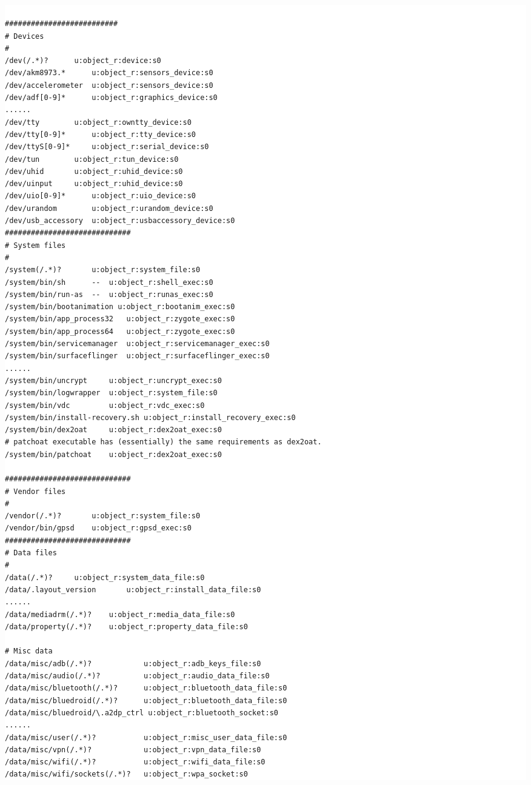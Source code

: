 ```

##########################
# Devices
#
/dev(/.*)?		u:object_r:device:s0
/dev/akm8973.*		u:object_r:sensors_device:s0
/dev/accelerometer	u:object_r:sensors_device:s0
/dev/adf[0-9]*		u:object_r:graphics_device:s0
......
/dev/tty		u:object_r:owntty_device:s0
/dev/tty[0-9]*		u:object_r:tty_device:s0
/dev/ttyS[0-9]*		u:object_r:serial_device:s0
/dev/tun		u:object_r:tun_device:s0
/dev/uhid		u:object_r:uhid_device:s0
/dev/uinput		u:object_r:uhid_device:s0
/dev/uio[0-9]*		u:object_r:uio_device:s0
/dev/urandom		u:object_r:urandom_device:s0
/dev/usb_accessory	u:object_r:usbaccessory_device:s0
#############################
# System files
#
/system(/.*)?		u:object_r:system_file:s0
/system/bin/sh		--	u:object_r:shell_exec:s0
/system/bin/run-as	--	u:object_r:runas_exec:s0
/system/bin/bootanimation u:object_r:bootanim_exec:s0
/system/bin/app_process32	u:object_r:zygote_exec:s0
/system/bin/app_process64	u:object_r:zygote_exec:s0
/system/bin/servicemanager	u:object_r:servicemanager_exec:s0
/system/bin/surfaceflinger	u:object_r:surfaceflinger_exec:s0
......
/system/bin/uncrypt     u:object_r:uncrypt_exec:s0
/system/bin/logwrapper  u:object_r:system_file:s0
/system/bin/vdc         u:object_r:vdc_exec:s0
/system/bin/install-recovery.sh u:object_r:install_recovery_exec:s0
/system/bin/dex2oat     u:object_r:dex2oat_exec:s0
# patchoat executable has (essentially) the same requirements as dex2oat.
/system/bin/patchoat    u:object_r:dex2oat_exec:s0

#############################
# Vendor files
#
/vendor(/.*)?		u:object_r:system_file:s0
/vendor/bin/gpsd	u:object_r:gpsd_exec:s0
#############################
# Data files
#
/data(/.*)?		u:object_r:system_data_file:s0
/data/.layout_version		u:object_r:install_data_file:s0
......
/data/mediadrm(/.*)?	u:object_r:media_data_file:s0
/data/property(/.*)?	u:object_r:property_data_file:s0

# Misc data
/data/misc/adb(/.*)?            u:object_r:adb_keys_file:s0
/data/misc/audio(/.*)?          u:object_r:audio_data_file:s0
/data/misc/bluetooth(/.*)?      u:object_r:bluetooth_data_file:s0
/data/misc/bluedroid(/.*)?      u:object_r:bluetooth_data_file:s0
/data/misc/bluedroid/\.a2dp_ctrl u:object_r:bluetooth_socket:s0
......
/data/misc/user(/.*)?           u:object_r:misc_user_data_file:s0
/data/misc/vpn(/.*)?            u:object_r:vpn_data_file:s0
/data/misc/wifi(/.*)?           u:object_r:wifi_data_file:s0
/data/misc/wifi/sockets(/.*)?   u:object_r:wpa_socket:s0
```
